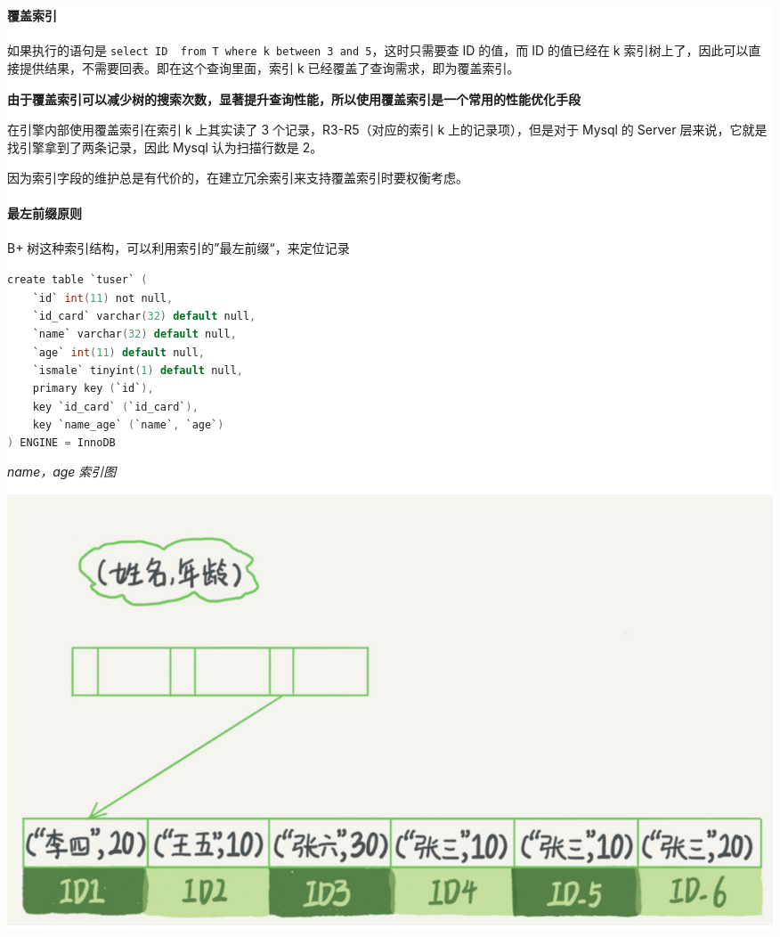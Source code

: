 #### 覆盖索引

如果执行的语句是 `select ID  from T where k between 3 and 5`，这时只需要查 ID 的值，而 ID 的值已经在 k 索引树上了，因此可以直接提供结果，不需要回表。即在这个查询里面，索引 k 已经覆盖了查询需求，即为覆盖索引。

**由于覆盖索引可以减少树的搜索次数，显著提升查询性能，所以使用覆盖索引是一个常用的性能优化手段**

在引擎内部使用覆盖索引在索引 k 上其实读了 3 个记录，R3-R5（对应的索引 k 上的记录项），但是对于 Mysql 的 Server 层来说，它就是找引擎拿到了两条记录，因此 Mysql 认为扫描行数是 2。

因为索引字段的维护总是有代价的，在建立冗余索引来支持覆盖索引时要权衡考虑。

#### 最左前缀原则

B+ 树这种索引结构，可以利用索引的”最左前缀“，来定位记录

```c
create table `tuser` (
	`id` int(11) not null,
	`id_card` varchar(32) default null,
	`name` varchar(32) default null,
	`age` int(11) default null,
	`ismale` tinyint(1) default null,
	primary key (`id`),
	key `id_card` (`id_card`),
	key `name_age` (`name`, `age`)
) ENGINE = InnoDB
```

*name，age 索引图*

![联合索引示意图](./Images/联合索引示意图.png)
